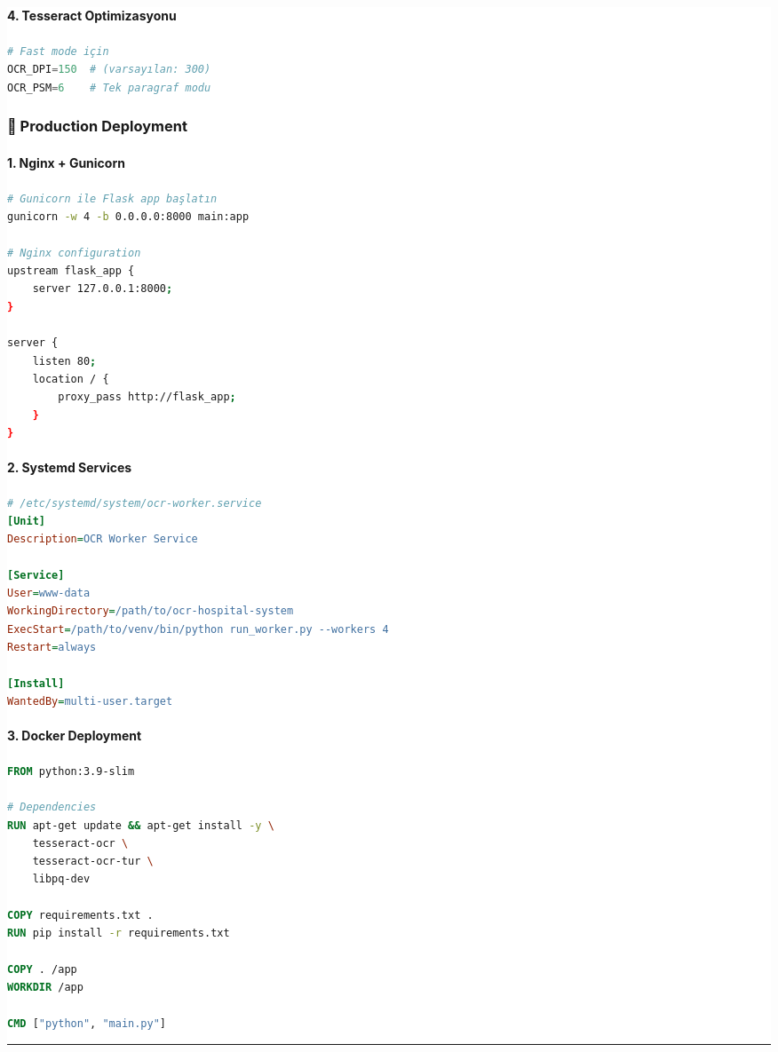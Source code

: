 #### 4. Tesseract Optimizasyonu
```python
# Fast mode için
OCR_DPI=150  # (varsayılan: 300)
OCR_PSM=6    # Tek paragraf modu
```

### 🎯 Production Deployment

#### 1. Nginx + Gunicorn
```bash
# Gunicorn ile Flask app başlatın
gunicorn -w 4 -b 0.0.0.0:8000 main:app

# Nginx configuration
upstream flask_app {
    server 127.0.0.1:8000;
}

server {
    listen 80;
    location / {
        proxy_pass http://flask_app;
    }
}
```

#### 2. Systemd Services
```ini
# /etc/systemd/system/ocr-worker.service
[Unit]
Description=OCR Worker Service

[Service]
User=www-data
WorkingDirectory=/path/to/ocr-hospital-system
ExecStart=/path/to/venv/bin/python run_worker.py --workers 4
Restart=always

[Install]
WantedBy=multi-user.target
```

#### 3. Docker Deployment
```dockerfile
FROM python:3.9-slim

# Dependencies
RUN apt-get update && apt-get install -y \
    tesseract-ocr \
    tesseract-ocr-tur \
    libpq-dev

COPY requirements.txt .
RUN pip install -r requirements.txt

COPY . /app
WORKDIR /app

CMD ["python", "main.py"]
```

---